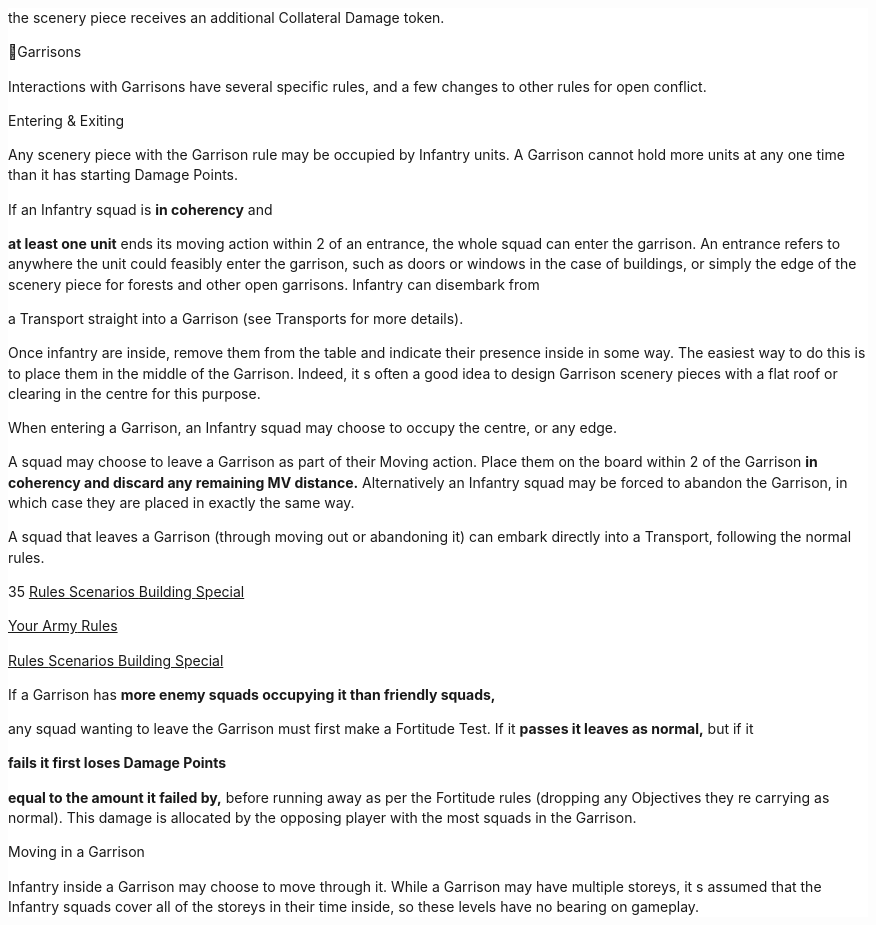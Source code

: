 the scenery piece receives an additional Collateral Damage token.

Garrisons

Interactions with Garrisons have several specific rules, and a few changes to other rules for open conflict.

Entering & Exiting

Any scenery piece with the Garrison rule may be occupied by Infantry units. A Garrison cannot hold more units at any one time than it has starting Damage Points.

If an Infantry squad is **in coherency** and

**at least one unit** ends its moving action within 2  of an entrance, the whole squad can enter the garrison. An entrance refers to anywhere the unit could feasibly enter the garrison, such as doors or windows in the case of buildings, or simply the edge of the scenery piece for forests and other open garrisons. Infantry can disembark from

a Transport straight into a Garrison (see Transports for more details).

Once infantry are inside, remove them from the table and indicate their presence inside in some way. The easiest way to do this is to place them in the middle of the Garrison. Indeed, it s often a good idea to design Garrison scenery pieces with a flat roof or clearing in the centre for this purpose.

When entering a Garrison, an Infantry squad may choose to occupy the centre, or any edge.

A squad may choose to leave a Garrison as part of their Moving action. Place them on the board within 2  of the Garrison **in coherency and discard any remaining MV distance.**  Alternatively an Infantry squad may be forced to abandon the Garrison, in which case they are placed in exactly the same way.

A squad that leaves a Garrison (through moving out or abandoning it) can embark directly into a Transport, following the normal rules.

35
[Rules ](#_page3_x0.00_y595.28)[Scenarios ](#_page31_x0.00_y595.28)[Building ](#_page39_x0.00_y595.28)[ Special ](#_page41_x0.00_y595.28)

[Your Army](#_page39_x0.00_y595.28)[ Rules](#_page41_x0.00_y595.28)


[Rules ](#_page3_x0.00_y595.28)[Scenarios ](#_page31_x0.00_y595.28)[Building ](#_page39_x0.00_y595.28)[ Special ](#_page41_x0.00_y595.28)

If a Garrison has **more enemy squads occupying it than friendly squads,**

any squad wanting to leave the Garrison must first make a Fortitude Test. If it **passes it leaves as normal,** but if it

**fails it first loses Damage Points**

**equal to the amount it failed by,** before running away as per the Fortitude rules (dropping any Objectives they re carrying as normal). This damage is allocated by the opposing player with the most squads in the Garrison.

Moving in a Garrison

Infantry inside a Garrison may choose to move through it. While a Garrison may have multiple storeys, it s assumed that the Infantry squads cover all of the storeys in their time inside, so these levels have no bearing on gameplay.
